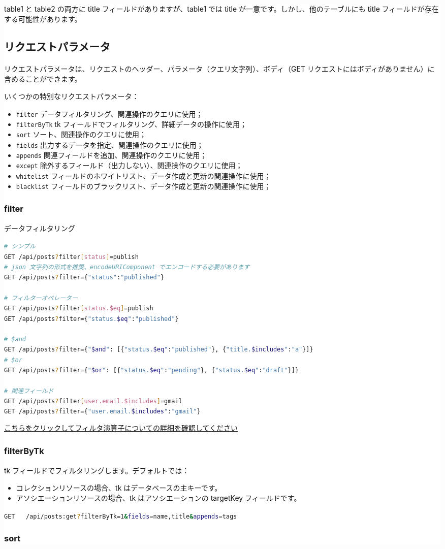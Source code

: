 table1 と table2 の両方に title フィールドがありますが、table1 では title が一意です。しかし、他のテーブルにも title フィールドが存在する可能性があります。

## リクエストパラメータ

リクエストパラメータは、リクエストのヘッダー、パラメータ（クエリ文字列）、ボディ（GET リクエストにはボディがありません）に含めることができます。

いくつかの特別なリクエストパラメータ：

- `filter` データフィルタリング、関連操作のクエリに使用；
- `filterByTk` tk フィールドでフィルタリング、詳細データの操作に使用；
- `sort` ソート、関連操作のクエリに使用；
- `fields` 出力するデータを指定、関連操作のクエリに使用；
- `appends` 関連フィールドを追加、関連操作のクエリに使用；
- `except` 除外するフィールド（出力しない）、関連操作のクエリに使用；
- `whitelist` フィールドのホワイトリスト、データ作成と更新の関連操作に使用；
- `blacklist` フィールドのブラックリスト、データ作成と更新の関連操作に使用；

### filter

データフィルタリング

```bash
# シンプル
GET /api/posts?filter[status]=publish
# json 文字列の形式を推奨、encodeURIComponent でエンコードする必要があります
GET /api/posts?filter={"status":"published"}

# フィルターオペレーター
GET /api/posts?filter[status.$eq]=publish
GET /api/posts?filter={"status.$eq":"published"}

# $and
GET /api/posts?filter={"$and": [{"status.$eq":"published"}, {"title.$includes":"a"}]}
# $or
GET /api/posts?filter={"$or": [{"status.$eq":"pending"}, {"status.$eq":"draft"}]}

# 関連フィールド
GET /api/posts?filter[user.email.$includes]=gmail
GET /api/posts?filter={"user.email.$includes":"gmail"}
```

[こちらをクリックしてフィルタ演算子についての詳細を確認してください](http-api/filter-operators)

### filterByTk

tk フィールドでフィルタリングします。デフォルトでは：

- コレクションリソースの場合、tk はデータベースの主キーです。
- アソシエーションリソースの場合、tk はアソシエーションの targetKey フィールドです。

```bash
GET   /api/posts:get?filterByTk=1&fields=name,title&appends=tags
```

### sort
